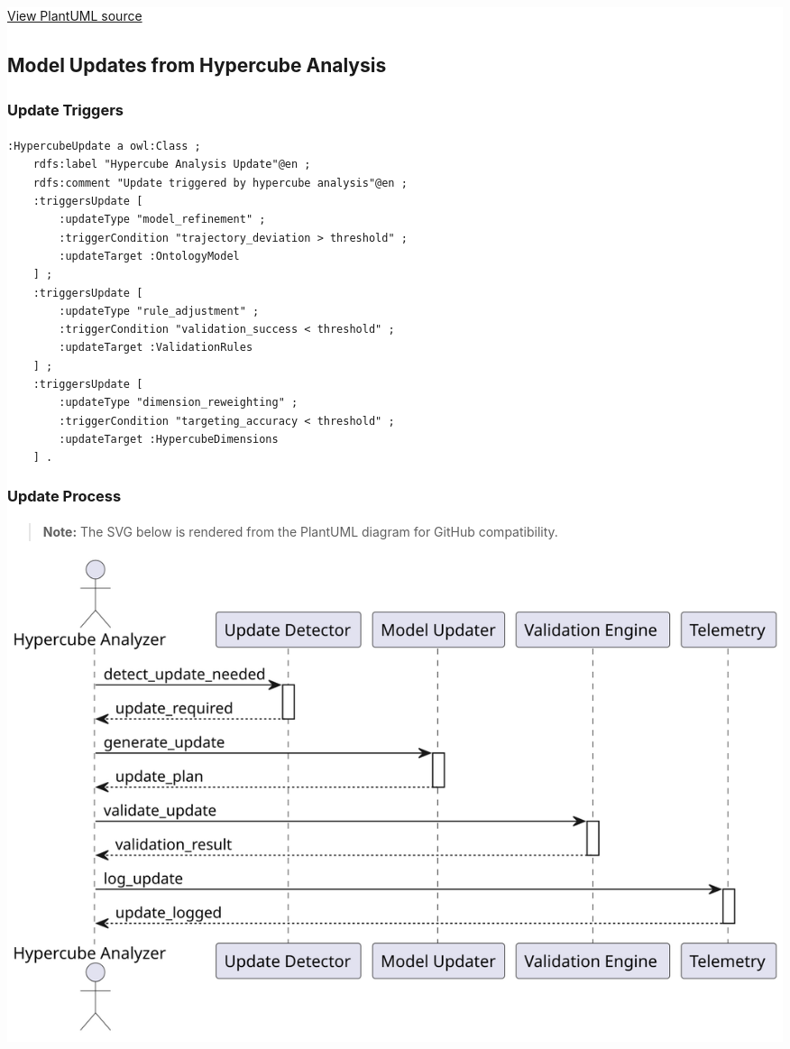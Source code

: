 [View PlantUML source](hypercube_visualization.puml)


## Model Updates from Hypercube Analysis

### Update Triggers

```turtle
:HypercubeUpdate a owl:Class ;
    rdfs:label "Hypercube Analysis Update"@en ;
    rdfs:comment "Update triggered by hypercube analysis"@en ;
    :triggersUpdate [
        :updateType "model_refinement" ;
        :triggerCondition "trajectory_deviation > threshold" ;
        :updateTarget :OntologyModel
    ] ;
    :triggersUpdate [
        :updateType "rule_adjustment" ;
        :triggerCondition "validation_success < threshold" ;
        :updateTarget :ValidationRules
    ] ;
    :triggersUpdate [
        :updateType "dimension_reweighting" ;
        :triggerCondition "targeting_accuracy < threshold" ;
        :updateTarget :HypercubeDimensions
    ] .
```

### Update Process

> **Note:** The SVG below is rendered from the PlantUML diagram for GitHub compatibility.

![Diagram](model_update_process.svg)
